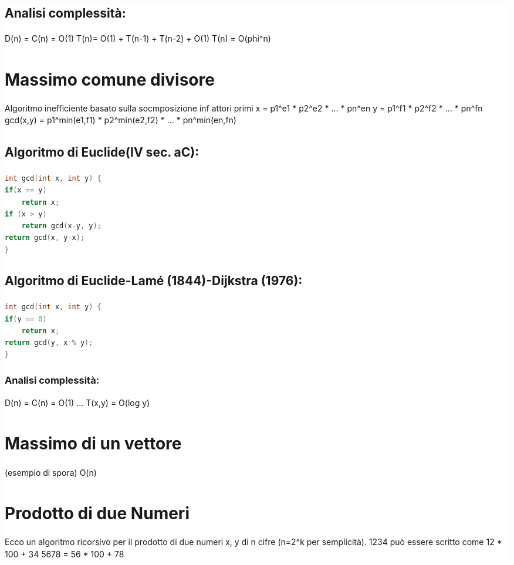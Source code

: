 ## Analisi complessità:
D(n) = C(n) = O(1)
T(n)= O(1) + T(n-1) + T(n-2) + O(1)
T(n) = O(phi^n)


# Massimo comune divisore
Algoritmo inefficiente basato sulla socmposizione inf attori primi
x = p1^e1 * p2^e2 * ... * pn^en
y = p1^f1 * p2^f2 * ... * pn^fn
gcd(x,y) = p1^min(e1,f1) * p2^min(e2,f2) * ... * pn^min(en,fn)

## Algoritmo di Euclide(IV sec. aC):
```c
int gcd(int x, int y) {
if(x == y)
    return x;
if (x > y)
    return gcd(x-y, y);
return gcd(x, y-x);
}
```

## Algoritmo di Euclide-Lamé (1844)-Dijkstra (1976):
```c
int gcd(int x, int y) {
if(y == 0)
    return x;
return gcd(y, x % y);
}
```

### Analisi complessità:
D(n) = C(n) = O(1)
...
T(x,y) = O(log y)


# Massimo di un vettore
(esempio di spora)
O(n)

# Prodotto di due Numeri
Ecco un algoritmo ricorsivo per il prodotto di due numeri x, y di n cifre (n=2^k per semplicità).
1234 può essere scritto come 12 * 100 + 34
5678 = 56 * 100 + 78
